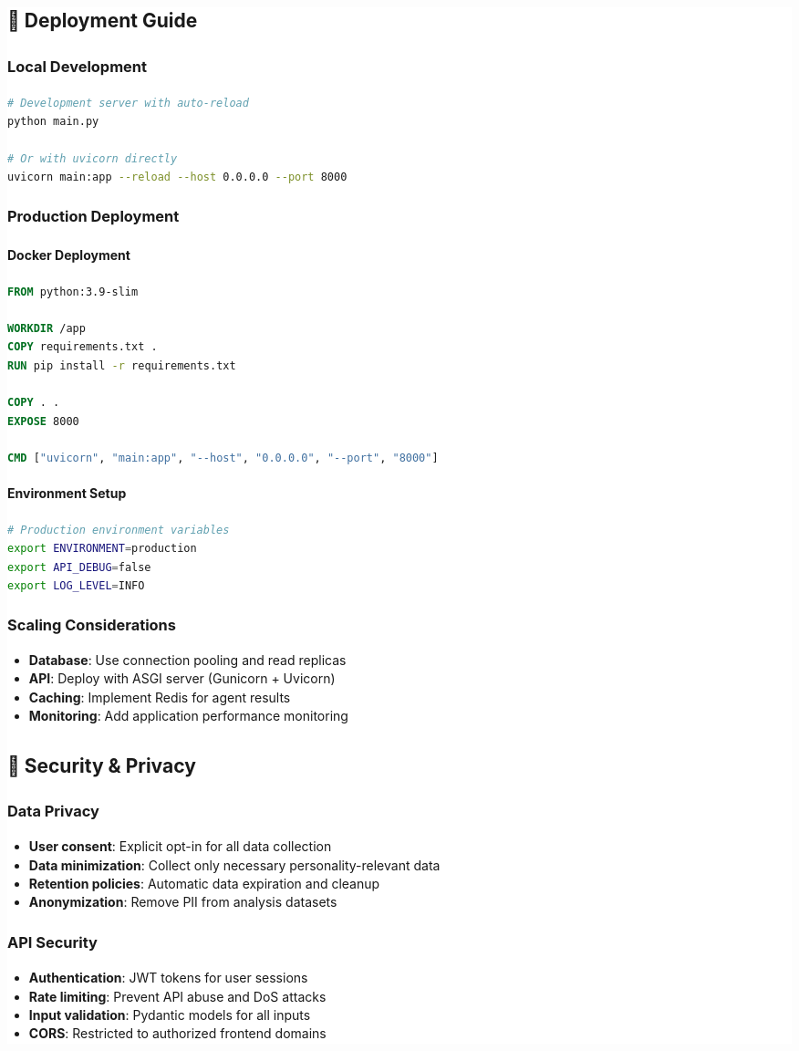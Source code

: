 ## 🚀 Deployment Guide

### Local Development
```bash
# Development server with auto-reload
python main.py

# Or with uvicorn directly
uvicorn main:app --reload --host 0.0.0.0 --port 8000
```

### Production Deployment

#### Docker Deployment
```dockerfile
FROM python:3.9-slim

WORKDIR /app
COPY requirements.txt .
RUN pip install -r requirements.txt

COPY . .
EXPOSE 8000

CMD ["uvicorn", "main:app", "--host", "0.0.0.0", "--port", "8000"]
```

#### Environment Setup
```bash
# Production environment variables
export ENVIRONMENT=production
export API_DEBUG=false
export LOG_LEVEL=INFO
```

### Scaling Considerations
- **Database**: Use connection pooling and read replicas
- **API**: Deploy with ASGI server (Gunicorn + Uvicorn)
- **Caching**: Implement Redis for agent results
- **Monitoring**: Add application performance monitoring

## 🔐 Security & Privacy

### Data Privacy
- **User consent**: Explicit opt-in for all data collection
- **Data minimization**: Collect only necessary personality-relevant data
- **Retention policies**: Automatic data expiration and cleanup
- **Anonymization**: Remove PII from analysis datasets

### API Security
- **Authentication**: JWT tokens for user sessions
- **Rate limiting**: Prevent API abuse and DoS attacks
- **Input validation**: Pydantic models for all inputs
- **CORS**: Restricted to authorized frontend domains
